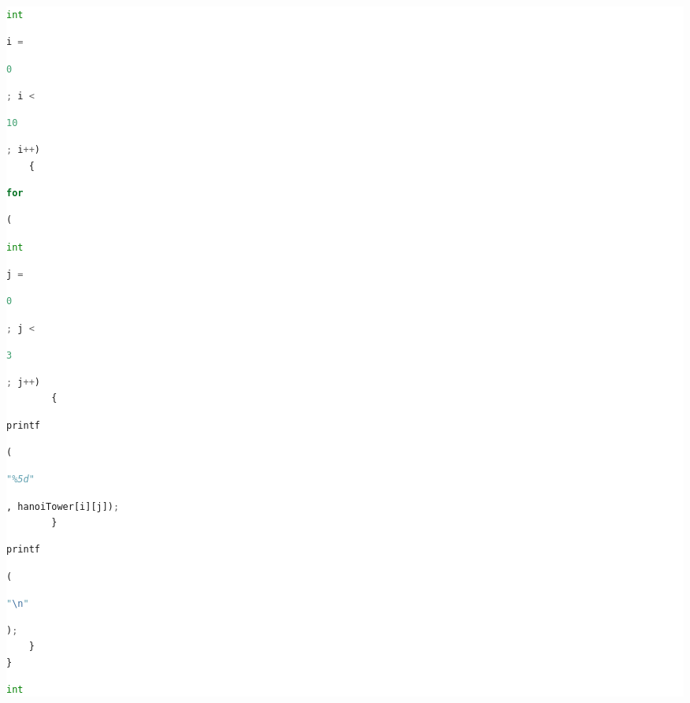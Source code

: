 ```python
int
```
```python
i =
```
```python
0
```
```python
; i <
```
```python
10
```
```python
; i++)
    {
```
```python
for
```
```python
(
```
```python
int
```
```python
j =
```
```python
0
```
```python
; j <
```
```python
3
```
```python
; j++)
        {
```
```python
printf
```
```python
(
```
```python
"%5d"
```
```python
, hanoiTower[i][j]);
        }
```
```python
printf
```
```python
(
```
```python
"\n"
```
```python
);
    }
}
```
```python
int
```